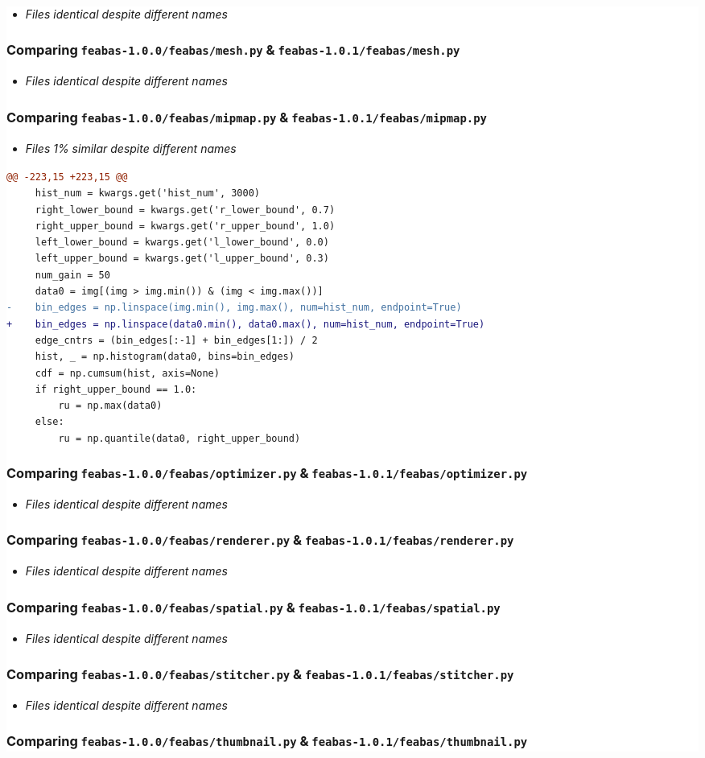  * *Files identical despite different names*

### Comparing `feabas-1.0.0/feabas/mesh.py` & `feabas-1.0.1/feabas/mesh.py`

 * *Files identical despite different names*

### Comparing `feabas-1.0.0/feabas/mipmap.py` & `feabas-1.0.1/feabas/mipmap.py`

 * *Files 1% similar despite different names*

```diff
@@ -223,15 +223,15 @@
     hist_num = kwargs.get('hist_num', 3000)
     right_lower_bound = kwargs.get('r_lower_bound', 0.7)
     right_upper_bound = kwargs.get('r_upper_bound', 1.0)
     left_lower_bound = kwargs.get('l_lower_bound', 0.0)
     left_upper_bound = kwargs.get('l_upper_bound', 0.3)
     num_gain = 50
     data0 = img[(img > img.min()) & (img < img.max())]
-    bin_edges = np.linspace(img.min(), img.max(), num=hist_num, endpoint=True)
+    bin_edges = np.linspace(data0.min(), data0.max(), num=hist_num, endpoint=True)
     edge_cntrs = (bin_edges[:-1] + bin_edges[1:]) / 2
     hist, _ = np.histogram(data0, bins=bin_edges)
     cdf = np.cumsum(hist, axis=None)
     if right_upper_bound == 1.0:
         ru = np.max(data0)
     else:
         ru = np.quantile(data0, right_upper_bound)
```

### Comparing `feabas-1.0.0/feabas/optimizer.py` & `feabas-1.0.1/feabas/optimizer.py`

 * *Files identical despite different names*

### Comparing `feabas-1.0.0/feabas/renderer.py` & `feabas-1.0.1/feabas/renderer.py`

 * *Files identical despite different names*

### Comparing `feabas-1.0.0/feabas/spatial.py` & `feabas-1.0.1/feabas/spatial.py`

 * *Files identical despite different names*

### Comparing `feabas-1.0.0/feabas/stitcher.py` & `feabas-1.0.1/feabas/stitcher.py`

 * *Files identical despite different names*

### Comparing `feabas-1.0.0/feabas/thumbnail.py` & `feabas-1.0.1/feabas/thumbnail.py`
